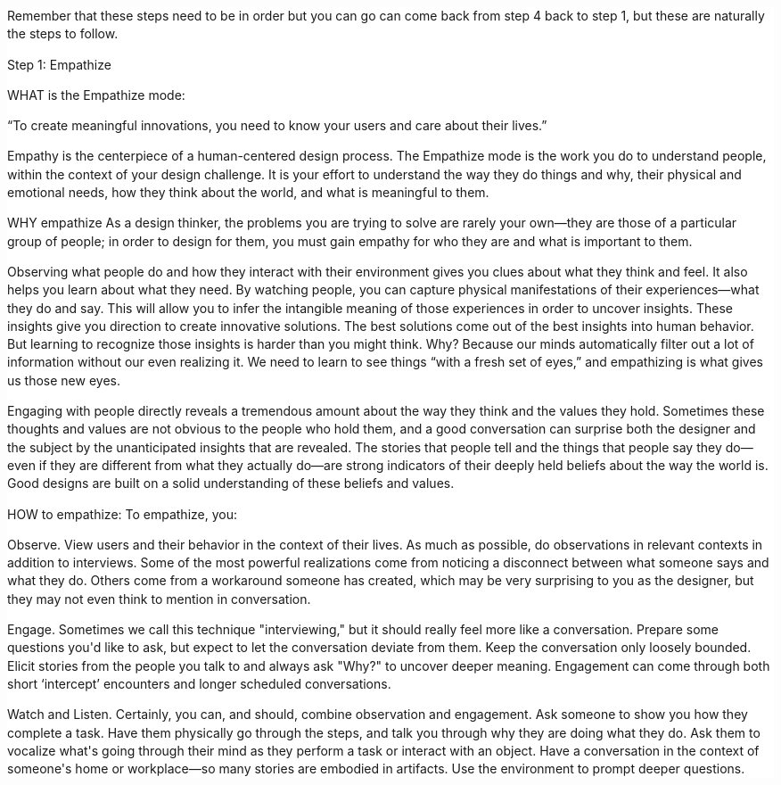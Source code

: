 Remember that these steps need to be in order but you can go can come back from step 4 back to step 1, but these are naturally the steps to follow. 

Step 1: Empathize

WHAT is the Empathize mode:

“To create meaningful innovations,
you need to know your users
and care about their lives.”

Empathy is the centerpiece of a human-centered design process. The Empathize mode is the work you do to understand people, within the context of your design challenge. It is your effort to understand the way they do things and why, their physical and emotional needs, how they think about the world, and what is meaningful to them.

WHY empathize
As a design thinker, the problems you are trying to solve are rarely your own—they are those of a particular group of people; in order to design for them, you must gain empathy for who they are and what is important to them.

Observing what people do and how they interact with their environment gives you clues about what they think and feel. It also helps you learn about what they need. By watching people, you can capture physical manifestations of their experiences—what they do and say. This will allow you to infer the intangible meaning of those experiences in order to uncover insights. These insights give you direction to create innovative solutions. The best solutions come out of the best insights into human behavior. But learning to recognize those insights is harder than you might think. Why? Because our minds automatically filter out a lot of information without our even realizing it. We need to learn to see things “with a fresh set of eyes,” and empathizing is what gives us those new eyes.

Engaging with people directly reveals a tremendous amount about the way they think and the values they hold. Sometimes these thoughts and values are not obvious to the people who hold them, and a good conversation can surprise both the designer and the subject by the unanticipated insights that are revealed. The stories that people tell and the things that people say they do—even if they are different from what they actually do—are strong indicators of their deeply held beliefs about the way the world is. Good designs are built on a solid understanding of these beliefs and values.

HOW to empathize:
To empathize, you:

Observe.
View users and their behavior in the context of their lives. As much as possible, do observations in relevant contexts in addition to interviews. Some of the most powerful realizations come from noticing a disconnect between what someone says and what they do. Others come from a workaround someone has created, which may be very surprising to you as the designer, but they may not even think to mention in conversation.

Engage.
Sometimes we call this technique "interviewing," but it should really feel more like a conversation. Prepare some questions you'd like to ask, but expect to let the conversation deviate from them. Keep the conversation only loosely bounded. Elicit stories from the people you talk to and always ask "Why?" to uncover deeper meaning. Engagement can come through both short ‘intercept’ encounters and longer scheduled conversations.

Watch and Listen.
Certainly, you can, and should, combine observation and engagement. Ask someone to show you how they complete a task. Have them physically go through the steps, and talk you through why they are doing what they do. Ask them to vocalize what's going through their mind as they perform a task or interact with an object. Have a conversation in the context of someone's home or workplace—so many stories are embodied in artifacts. Use the environment to prompt deeper questions.

